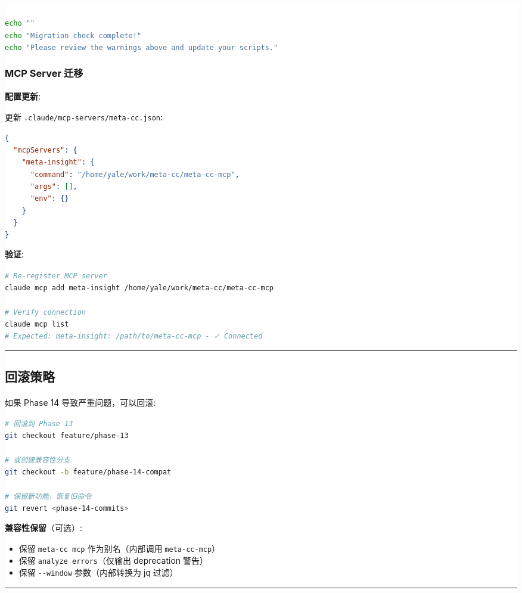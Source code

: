 ```bash

echo ""
echo "Migration check complete!"
echo "Please review the warnings above and update your scripts."
```

### MCP Server 迁移

**配置更新**:

更新 `.claude/mcp-servers/meta-cc.json`:

```json
{
  "mcpServers": {
    "meta-insight": {
      "command": "/home/yale/work/meta-cc/meta-cc-mcp",
      "args": [],
      "env": {}
    }
  }
}
```

**验证**:
```bash
# Re-register MCP server
claude mcp add meta-insight /home/yale/work/meta-cc/meta-cc-mcp

# Verify connection
claude mcp list
# Expected: meta-insight: /path/to/meta-cc-mcp - ✓ Connected
```

---

## 回滚策略

如果 Phase 14 导致严重问题，可以回滚:

```bash
# 回滚到 Phase 13
git checkout feature/phase-13

# 或创建兼容性分支
git checkout -b feature/phase-14-compat

# 保留新功能，恢复旧命令
git revert <phase-14-commits>
```

**兼容性保留**（可选）:
- 保留 `meta-cc mcp` 作为别名（内部调用 `meta-cc-mcp`）
- 保留 `analyze errors`（仅输出 deprecation 警告）
- 保留 `--window` 参数（内部转换为 jq 过滤）

---